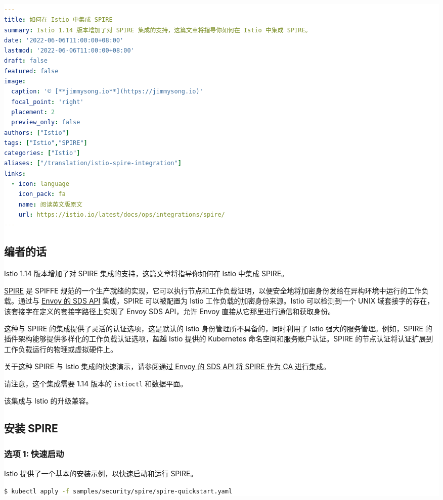 ```yaml
---
title: 如何在 Istio 中集成 SPIRE
summary: Istio 1.14 版本增加了对 SPIRE 集成的支持，这篇文章将指导你如何在 Istio 中集成 SPIRE。
date: '2022-06-06T11:00:00+08:00'
lastmod: '2022-06-06T11:00:00+08:00'
draft: false
featured: false
image:
  caption: '© [**jimmysong.io**](https://jimmysong.io)'
  focal_point: 'right'
  placement: 2
  preview_only: false
authors: ["Istio"]
tags: ["Istio","SPIRE"]
categories: ["Istio"]
aliases: ["/translation/istio-spire-integration"]
links:
  - icon: language
    icon_pack: fa
    name: 阅读英文版原文
    url: https://istio.io/latest/docs/ops/integrations/spire/
---
```


## 编者的话

Istio 1.14 版本增加了对 SPIRE 集成的支持，这篇文章将指导你如何在 Istio 中集成 SPIRE。

[SPIRE](https://spiffe.io/docs/latest/spire-about/spire-concepts/) 是 SPIFFE 规范的一个生产就绪的实现，它可以执行节点和工作负载证明，以便安全地将加密身份发给在异构环境中运行的工作负载。通过与 [Envoy 的 SDS API](https://www.envoyproxy.io/docs/envoy/latest/configuration/security/secret) 集成，SPIRE 可以被配置为 Istio 工作负载的加密身份来源。Istio 可以检测到一个 UNIX 域套接字的存在，该套接字在定义的套接字路径上实现了 Envoy SDS API，允许 Envoy 直接从它那里进行通信和获取身份。

这种与 SPIRE 的集成提供了灵活的认证选项，这是默认的 Istio 身份管理所不具备的，同时利用了 Istio 强大的服务管理。例如，SPIRE 的插件架构能够提供多样化的工作负载认证选项，超越 Istio 提供的 Kubernetes 命名空间和服务账户认证。SPIRE 的节点认证将认证扩展到工作负载运行的物理或虚拟硬件上。

关于这种 SPIRE 与 Istio 集成的快速演示，请参阅[通过 Envoy 的 SDS API 将 SPIRE 作为 CA 进行集成](https://github.com/istio/istio/tree/release-1.14/samples/security/spire)。

请注意，这个集成需要 1.14 版本的 `istioctl` 和数据平面。

该集成与 Istio 的升级兼容。

## 安装 SPIRE

### 选项 1: 快速启动

Istio 提供了一个基本的安装示例，以快速启动和运行 SPIRE。

```bash
$ kubectl apply -f samples/security/spire/spire-quickstart.yaml
```
